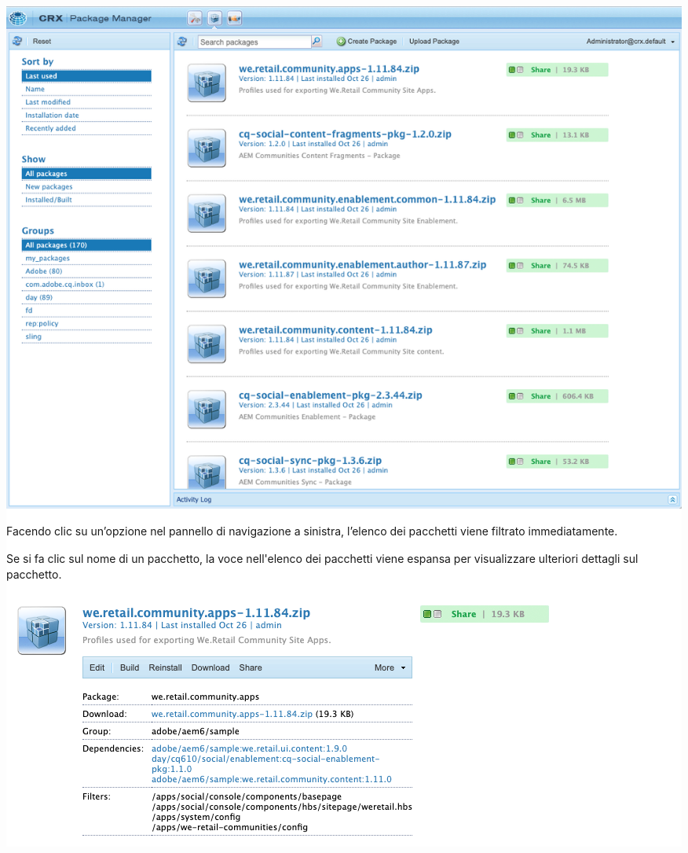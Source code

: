 ![Interfaccia utente Gestione pacchetti](assets/package-manager-ui.png)

Facendo clic su un’opzione nel pannello di navigazione a sinistra, l’elenco dei pacchetti viene filtrato immediatamente.

Se si fa clic sul nome di un pacchetto, la voce nell&#39;elenco dei pacchetti viene espansa per visualizzare ulteriori dettagli sul pacchetto.

![Dettagli pacchetto espanso](assets/package-expand.png)
